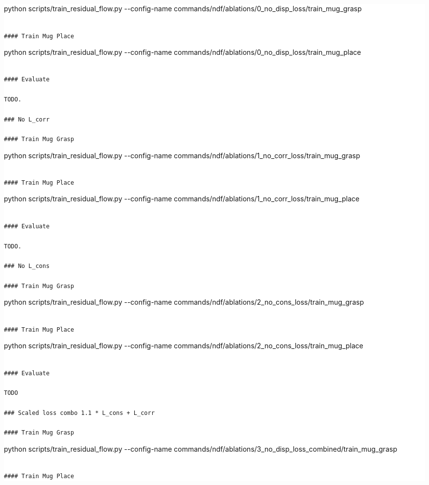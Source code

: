 python scripts/train_residual_flow.py --config-name commands/ndf/ablations/0_no_disp_loss/train_mug_grasp
```

#### Train Mug Place

```
python scripts/train_residual_flow.py --config-name commands/ndf/ablations/0_no_disp_loss/train_mug_place
```

#### Evaluate

TODO.

### No L_corr

#### Train Mug Grasp

```
python scripts/train_residual_flow.py --config-name commands/ndf/ablations/1_no_corr_loss/train_mug_grasp
```

#### Train Mug Place

```
python scripts/train_residual_flow.py --config-name commands/ndf/ablations/1_no_corr_loss/train_mug_place
```

#### Evaluate

TODO.

### No L_cons

#### Train Mug Grasp

```
python scripts/train_residual_flow.py --config-name commands/ndf/ablations/2_no_cons_loss/train_mug_grasp
```

#### Train Mug Place

```
python scripts/train_residual_flow.py --config-name commands/ndf/ablations/2_no_cons_loss/train_mug_place
```

#### Evaluate

TODO

### Scaled loss combo 1.1 * L_cons + L_corr

#### Train Mug Grasp

```
python scripts/train_residual_flow.py --config-name commands/ndf/ablations/3_no_disp_loss_combined/train_mug_grasp
```

#### Train Mug Place

```
